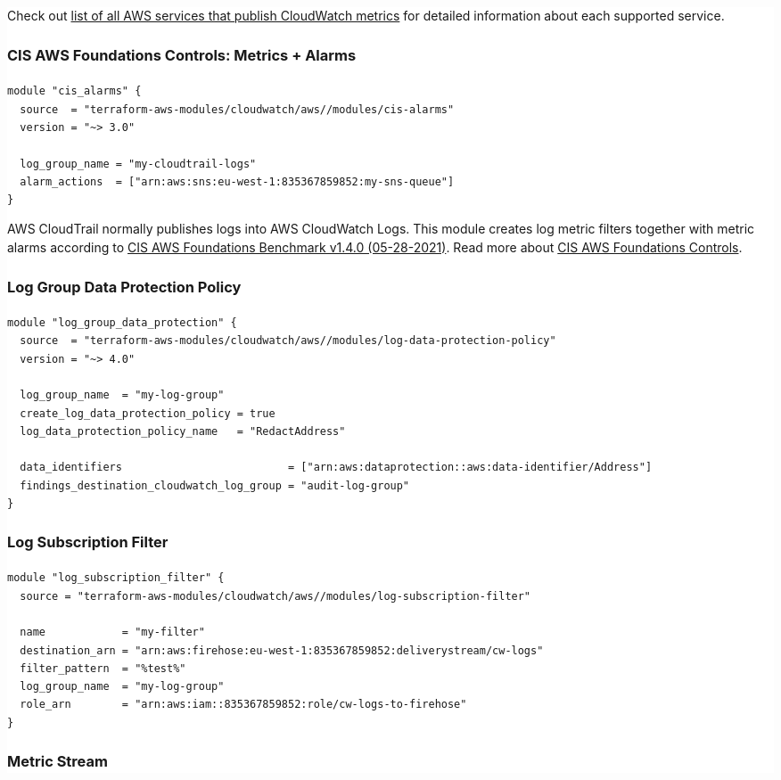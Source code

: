 Check out [list of all AWS services that publish CloudWatch metrics](https://docs.aws.amazon.com/AmazonCloudWatch/latest/monitoring/aws-services-cloudwatch-metrics.html) for detailed information about each supported service.

### CIS AWS Foundations Controls: Metrics + Alarms

```hcl
module "cis_alarms" {
  source  = "terraform-aws-modules/cloudwatch/aws//modules/cis-alarms"
  version = "~> 3.0"

  log_group_name = "my-cloudtrail-logs"
  alarm_actions  = ["arn:aws:sns:eu-west-1:835367859852:my-sns-queue"]
}
```

AWS CloudTrail normally publishes logs into AWS CloudWatch Logs. This module creates log metric filters together with metric alarms according to [CIS AWS Foundations Benchmark v1.4.0 (05-28-2021)](https://www.cisecurity.org/benchmark/amazon_web_services/). Read more about [CIS AWS Foundations Controls](https://docs.aws.amazon.com/securityhub/latest/userguide/securityhub-cis-controls.html).

### Log Group Data Protection Policy

```hcl
module "log_group_data_protection" {
  source  = "terraform-aws-modules/cloudwatch/aws//modules/log-data-protection-policy"
  version = "~> 4.0"

  log_group_name  = "my-log-group"
  create_log_data_protection_policy = true
  log_data_protection_policy_name   = "RedactAddress"

  data_identifiers                          = ["arn:aws:dataprotection::aws:data-identifier/Address"]
  findings_destination_cloudwatch_log_group = "audit-log-group"
}
```

### Log Subscription Filter

```hcl
module "log_subscription_filter" {
  source = "terraform-aws-modules/cloudwatch/aws//modules/log-subscription-filter"

  name            = "my-filter"
  destination_arn = "arn:aws:firehose:eu-west-1:835367859852:deliverystream/cw-logs"
  filter_pattern  = "%test%"
  log_group_name  = "my-log-group"
  role_arn        = "arn:aws:iam::835367859852:role/cw-logs-to-firehose"
}
```

### Metric Stream
